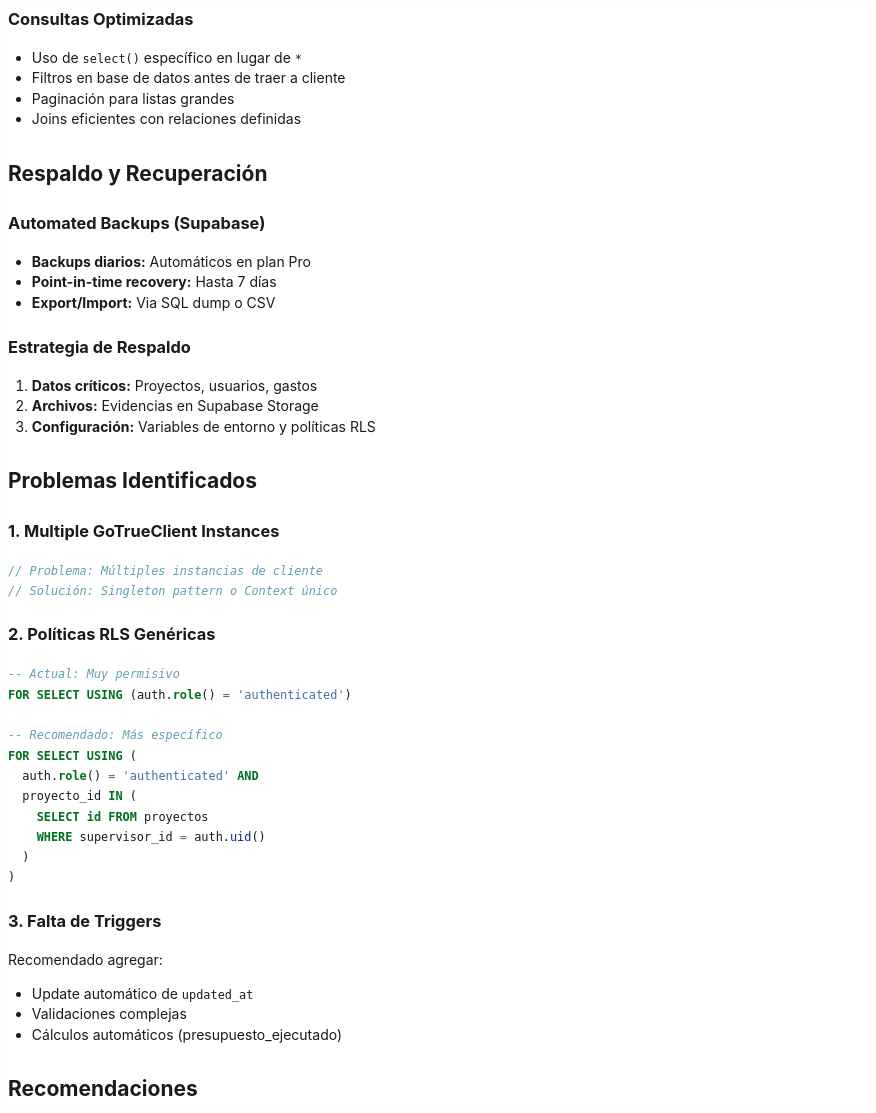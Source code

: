 ### Consultas Optimizadas
- Uso de `select()` específico en lugar de `*`
- Filtros en base de datos antes de traer a cliente
- Paginación para listas grandes
- Joins eficientes con relaciones definidas

## Respaldo y Recuperación

### Automated Backups (Supabase)
- **Backups diarios:** Automáticos en plan Pro
- **Point-in-time recovery:** Hasta 7 días
- **Export/Import:** Via SQL dump o CSV

### Estrategia de Respaldo
1. **Datos críticos:** Proyectos, usuarios, gastos
2. **Archivos:** Evidencias en Supabase Storage
3. **Configuración:** Variables de entorno y políticas RLS

## Problemas Identificados

### 1. Multiple GoTrueClient Instances
```typescript
// Problema: Múltiples instancias de cliente
// Solución: Singleton pattern o Context único
```

### 2. Políticas RLS Genéricas
```sql
-- Actual: Muy permisivo
FOR SELECT USING (auth.role() = 'authenticated')

-- Recomendado: Más específico
FOR SELECT USING (
  auth.role() = 'authenticated' AND 
  proyecto_id IN (
    SELECT id FROM proyectos 
    WHERE supervisor_id = auth.uid()
  )
)
```

### 3. Falta de Triggers
Recomendado agregar:
- Update automático de `updated_at`
- Validaciones complejas
- Cálculos automáticos (presupuesto_ejecutado)

## Recomendaciones
